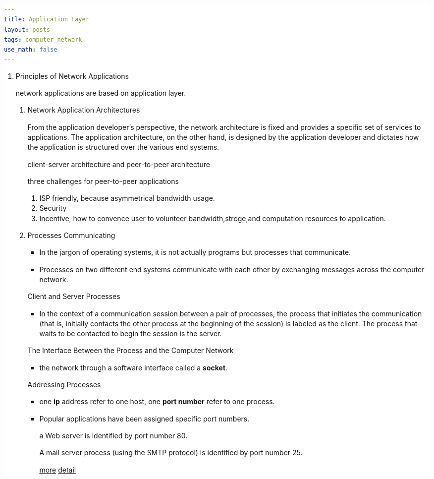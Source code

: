 ```yaml
---
title: Application Layer
layout: posts
tags: computer_network
use_math: false
---
```


1. Principles of Network Applications

    network applications are based on application layer.

    1. Network Application Architectures

        From the application developer’s perspective, the network architecture is fixed and provides a
        specific set of services to applications. The application architecture, on the other hand, is
        designed by the application developer and dictates how the application is structured over the various end systems.

        client-server architecture and peer-to-peer architecture

        three challenges for peer-to-peer applications

        1. ISP friendly, because asymmetrical bandwidth usage.
        2. Security
        3. Incentive, how to convence user to volunteer bandwidth,stroge,and computation resources to application.

    2. Processes Communicating

        * In the jargon of operating systems, it is not actually programs but processes that communicate.

        * Processes on two different end systems communicate with each other by exchanging messages across the computer network.

        Client and Server Processes

        * In the context of a communication session between a pair of processes, the process that initiates
        the communication (that is, initially contacts the other process at the beginning of the session)
        is labeled as the client. The process that waits to be contacted to begin the session is the server.

        The Interface Between the Process and the Computer Network

        * the network through a software interface called a **socket**.

        Addressing Processes

        * one **ip** address refer to one host, one **port number** refer to one process.

        * Popular applications have been assigned specific port numbers.

            a Web server is identified by port number 80.

            A mail server process (using the SMTP protocol) is identified by port number 25.

            [more](http://www.iana.org) [detail](https://www.iana.org/assignments/service-names-port-numbers/service-names-port-numbers.xhtml)
